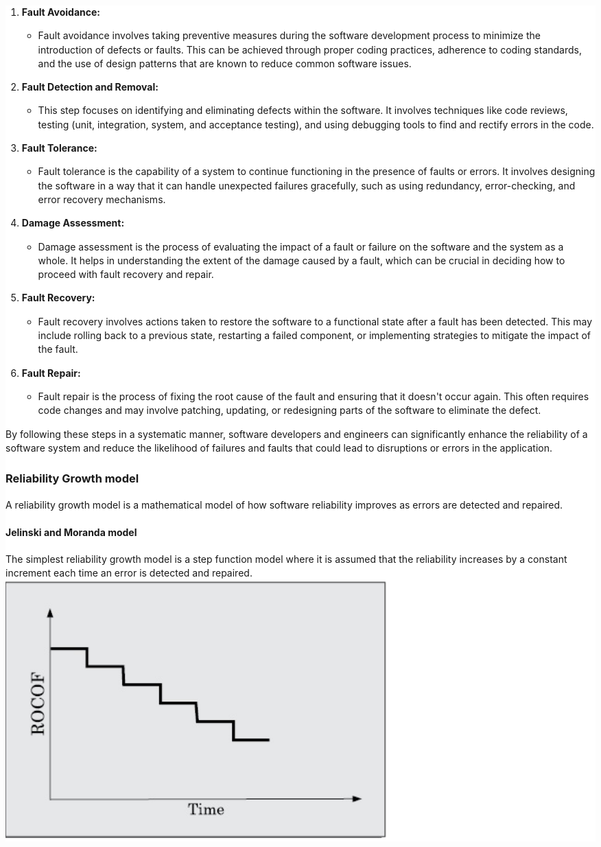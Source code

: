 1. **Fault Avoidance:**
   - Fault avoidance involves taking preventive measures during the software development process to minimize the introduction of defects or faults. This can be achieved through proper coding practices, adherence to coding standards, and the use of design patterns that are known to reduce common software issues.

2. **Fault Detection and Removal:**
   - This step focuses on identifying and eliminating defects within the software. It involves techniques like code reviews, testing (unit, integration, system, and acceptance testing), and using debugging tools to find and rectify errors in the code.

3. **Fault Tolerance:**
   - Fault tolerance is the capability of a system to continue functioning in the presence of faults or errors. It involves designing the software in a way that it can handle unexpected failures gracefully, such as using redundancy, error-checking, and error recovery mechanisms.

4. **Damage Assessment:**
   - Damage assessment is the process of evaluating the impact of a fault or failure on the software and the system as a whole. It helps in understanding the extent of the damage caused by a fault, which can be crucial in deciding how to proceed with fault recovery and repair.

5. **Fault Recovery:**
   - Fault recovery involves actions taken to restore the software to a functional state after a fault has been detected. This may include rolling back to a previous state, restarting a failed component, or implementing strategies to mitigate the impact of the fault.

6. **Fault Repair:**
   - Fault repair is the process of fixing the root cause of the fault and ensuring that it doesn't occur again. This often requires code changes and may involve patching, updating, or redesigning parts of the software to eliminate the defect.

By following these steps in a systematic manner, software developers and engineers can significantly enhance the reliability of a software system and reduce the likelihood of failures and faults that could lead to disruptions or errors in the application.

### Reliability Growth model 
A reliability growth model is a mathematical model of how software reliability
improves as errors are detected and repaired.

####  Jelinski and Moranda model
The simplest reliability growth model is a step function model where it is
assumed that the reliability increases by a constant increment each
time an error is detected and repaired.
![](../../../statics/Pasted%20image%2020231021113500.png)
